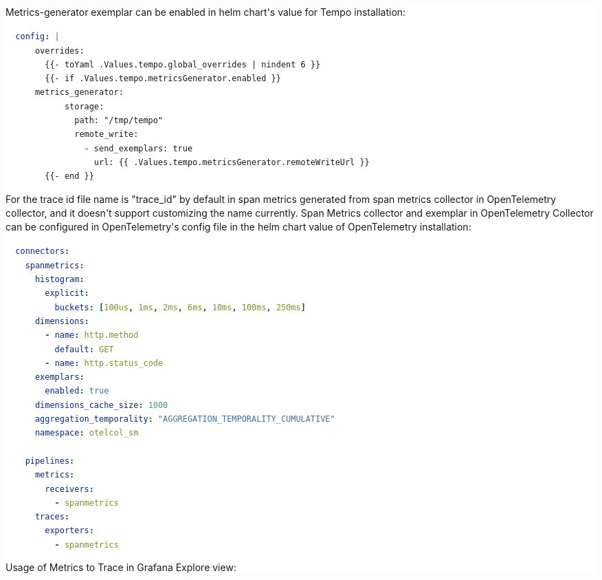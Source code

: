 ```yaml
```  

Metrics-generator exemplar can be enabled in helm chart's value for Tempo installation:  
```yaml
  config: |
      overrides:
        {{- toYaml .Values.tempo.global_overrides | nindent 6 }}
        {{- if .Values.tempo.metricsGenerator.enabled }}
      metrics_generator:
            storage:
              path: "/tmp/tempo"
              remote_write:
                - send_exemplars: true
                  url: {{ .Values.tempo.metricsGenerator.remoteWriteUrl }}
        {{- end }}
```

For the trace id file name is "trace_id" by default in span metrics generated from span metrics collector in OpenTelemetry collector, and it doesn't support customizing the name currently. Span Metrics collector and exemplar in OpenTelemetry Collector can be configured in OpenTelemetry's config file in the helm chart value of OpenTelemetry installation:  
```yaml
  connectors:
    spanmetrics:
      histogram:
        explicit:
          buckets: [100us, 1ms, 2ms, 6ms, 10ms, 100ms, 250ms]
      dimensions:
        - name: http.method
          default: GET
        - name: http.status_code
      exemplars: 
        enabled: true
      dimensions_cache_size: 1000
      aggregation_temporality: "AGGREGATION_TEMPORALITY_CUMULATIVE"
      namespace: otelcol_sm

    pipelines:
      metrics:
        receivers:
          - spanmetrics
      traces:
        exporters:
          - spanmetrics
``` 

Usage of Metrics to Trace in Grafana Explore view:  